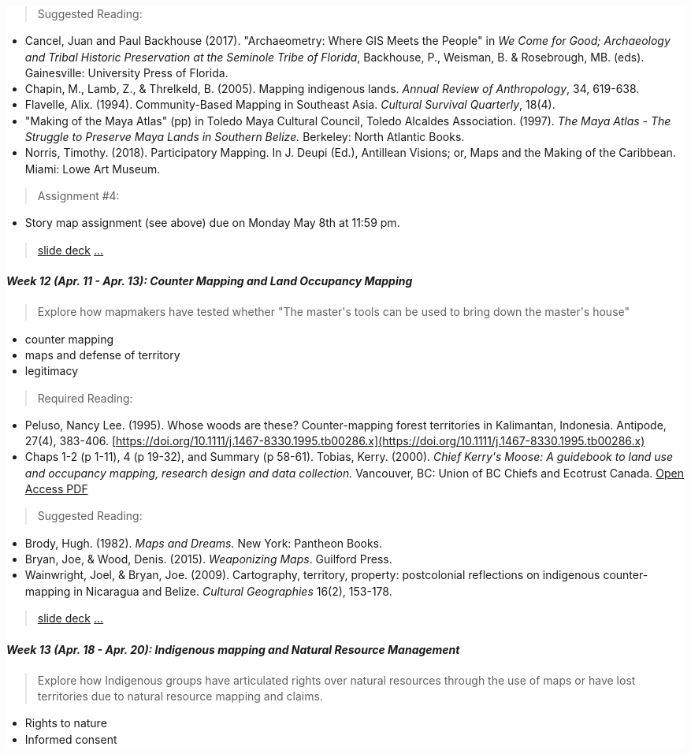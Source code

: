 > Suggested Reading:

-   Cancel, Juan and Paul Backhouse (2017). "Archaeometry: Where GIS Meets the People" in *We Come for Good; Archaeology and Tribal Historic Preservation at the Seminole Tribe of Florida*, Backhouse, P., Weisman, B. & Rosebrough, MB. (eds). Gainesville: University Press of Florida. 
-   Chapin, M., Lamb, Z., & Threlkeld, B. (2005). Mapping indigenous lands. *Annual Review of Anthropology*, 34, 619-638.
-   Flavelle, Alix. (1994). Community-Based Mapping in Southeast Asia. *Cultural Survival Quarterly*, 18(4). 
-   "Making of the Maya Atlas" (pp) in Toledo Maya Cultural Council, Toledo Alcaldes Association. (1997). *The Maya Atlas - The Struggle to Preserve Maya Lands in Southern Belize.* Berkeley: North Atlantic Books. 
-   Norris, Timothy. (2018). Participatory Mapping. In J. Deupi (Ed.), Antillean Visions; or, Maps and the Making of the Caribbean. Miami: Lowe Art Museum.

> Assignment \#4: 

-  Story map assignment (see above) due on Monday May 8th at 11:59 pm.

> [slide deck](slides/slides11.html) [...](lessons/lessons.html?l=11)	

#### *Week 12 (Apr. 11 - Apr. 13): Counter Mapping and Land Occupancy Mapping*  

> Explore how mapmakers have tested whether "The master's tools can be used to bring down the master's house"

-   counter mapping
-   maps and defense of territory
-   legitimacy

> Required Reading:

-   Peluso, Nancy Lee. (1995). Whose woods are these? Counter-mapping forest territories in Kalimantan, Indonesia. Antipode, 27(4), 383-406. [https://doi.org/10.1111/j.1467-8330.1995.tb00286.x](https://doi.org/10.1111/j.1467-8330.1995.tb00286.x)
-   Chaps 1-2 (p 1-11), 4 (p 19-32), and Summary (p 58-61). Tobias, Kerry. (2000). *Chief Kerry's Moose: A guidebook to land use and occupancy mapping, research design and data collection.* Vancouver, BC: Union of BC Chiefs and Ecotrust Canada. [Open Access PDF](http://archive.ecotrust.org/publications/Chief_Kerrys_Moose.pdf)

> Suggested Reading:

-   Brody, Hugh. (1982). *Maps and Dreams.* New York: Pantheon Books.
-   Bryan, Joe, & Wood, Denis. (2015). *Weaponizing Maps*. Guilford Press.
-   Wainwright, Joel, & Bryan, Joe. (2009). Cartography, territory, property: postcolonial reflections on indigenous counter-mapping in Nicaragua and Belize. *Cultural Geographies* 16(2), 153-178. 

> [slide deck](slides/slides12.html) [...](lessons/lessons.html?l=12)	

#### *Week 13 (Apr. 18 - Apr. 20): Indigenous mapping and Natural Resource Management*  

> Explore how Indigenous groups have articulated rights over natural resources through the use of maps or have lost territories due to natural resource mapping and claims. 

-   Rights to nature
-   Informed consent

